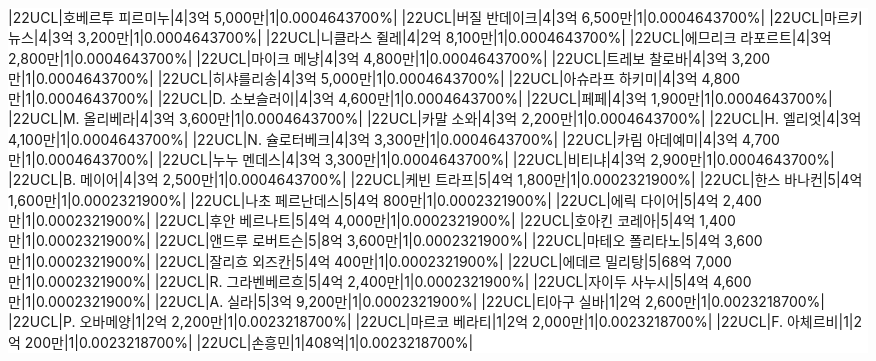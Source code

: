 |22UCL|호베르투 피르미누|4|3억 5,000만|1|0.0004643700%|
|22UCL|버질 반데이크|4|3억 6,500만|1|0.0004643700%|
|22UCL|마르키뉴스|4|3억 3,200만|1|0.0004643700%|
|22UCL|니클라스 쥘레|4|2억 8,100만|1|0.0004643700%|
|22UCL|에므리크 라포르트|4|3억 2,800만|1|0.0004643700%|
|22UCL|마이크 메냥|4|3억 4,800만|1|0.0004643700%|
|22UCL|트레보 찰로바|4|3억 3,200만|1|0.0004643700%|
|22UCL|히샤를리송|4|3억 5,000만|1|0.0004643700%|
|22UCL|아슈라프 하키미|4|3억 4,800만|1|0.0004643700%|
|22UCL|D. 소보슬러이|4|3억 4,600만|1|0.0004643700%|
|22UCL|페페|4|3억 1,900만|1|0.0004643700%|
|22UCL|M. 올리베라|4|3억 3,600만|1|0.0004643700%|
|22UCL|카말 소와|4|3억 2,200만|1|0.0004643700%|
|22UCL|H. 엘리엇|4|3억 4,100만|1|0.0004643700%|
|22UCL|N. 슐로터베크|4|3억 3,300만|1|0.0004643700%|
|22UCL|카림 아데예미|4|3억 4,700만|1|0.0004643700%|
|22UCL|누누 멘데스|4|3억 3,300만|1|0.0004643700%|
|22UCL|비티냐|4|3억 2,900만|1|0.0004643700%|
|22UCL|B. 메이어|4|3억 2,500만|1|0.0004643700%|
|22UCL|케빈 트라프|5|4억 1,800만|1|0.0002321900%|
|22UCL|한스 바나컨|5|4억 1,600만|1|0.0002321900%|
|22UCL|나초 페르난데스|5|4억 800만|1|0.0002321900%|
|22UCL|에릭 다이어|5|4억 2,400만|1|0.0002321900%|
|22UCL|후안 베르나트|5|4억 4,000만|1|0.0002321900%|
|22UCL|호아킨 코레아|5|4억 1,400만|1|0.0002321900%|
|22UCL|앤드루 로버트슨|5|8억 3,600만|1|0.0002321900%|
|22UCL|마테오 폴리타노|5|4억 3,600만|1|0.0002321900%|
|22UCL|잘리흐 외즈칸|5|4억 400만|1|0.0002321900%|
|22UCL|에데르 밀리탕|5|68억 7,000만|1|0.0002321900%|
|22UCL|R. 그라벤베르흐|5|4억 2,400만|1|0.0002321900%|
|22UCL|자이두 사누시|5|4억 4,600만|1|0.0002321900%|
|22UCL|A. 실라|5|3억 9,200만|1|0.0002321900%|
|22UCL|티아구 실바|1|2억 2,600만|1|0.0023218700%|
|22UCL|P. 오바메양|1|2억 2,200만|1|0.0023218700%|
|22UCL|마르코 베라티|1|2억 2,000만|1|0.0023218700%|
|22UCL|F. 아체르비|1|2억 200만|1|0.0023218700%|
|22UCL|손흥민|1|408억|1|0.0023218700%|